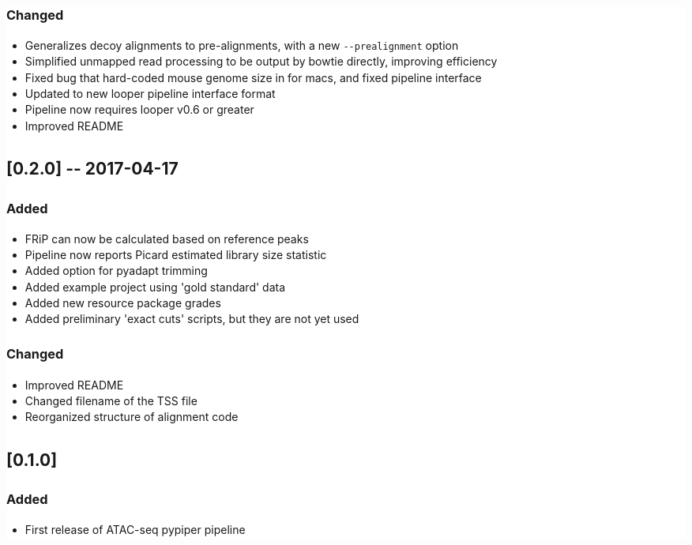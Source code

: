 ### Changed
- Generalizes decoy alignments to pre-alignments, with a new `--prealignment` option
- Simplified unmapped read processing to be output by bowtie directly, improving efficiency
- Fixed bug that hard-coded mouse genome size in for macs, and fixed pipeline interface
- Updated to new looper pipeline interface format
- Pipeline now requires looper v0.6 or greater
- Improved README

## [0.2.0] -- 2017-04-17
### Added
- FRiP can now be calculated based on reference peaks
- Pipeline now reports Picard estimated library size statistic
- Added option for pyadapt trimming
- Added example project using 'gold standard' data
- Added new resource package grades
- Added preliminary 'exact cuts' scripts, but they are not yet used

### Changed
- Improved README
- Changed filename of the TSS file
- Reorganized structure of alignment code

## [0.1.0]
### Added
- First release of ATAC-seq pypiper pipeline

